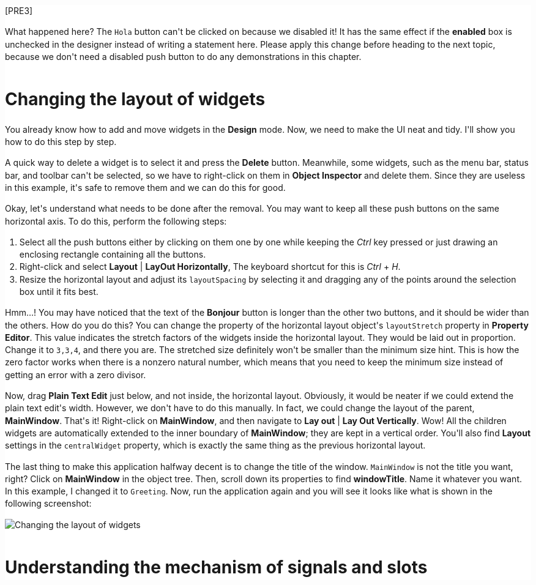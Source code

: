 [PRE3]

What happened here? The `Hola` button can't be clicked on because we disabled it! It has the same effect if the **enabled** box is unchecked in the designer instead of writing a statement here. Please apply this change before heading to the next topic, because we don't need a disabled push button to do any demonstrations in this chapter.

# Changing the layout of widgets

You already know how to add and move widgets in the **Design** mode. Now, we need to make the UI neat and tidy. I'll show you how to do this step by step.

A quick way to delete a widget is to select it and press the **Delete** button. Meanwhile, some widgets, such as the menu bar, status bar, and toolbar can't be selected, so we have to right-click on them in **Object Inspector** and delete them. Since they are useless in this example, it's safe to remove them and we can do this for good.

Okay, let's understand what needs to be done after the removal. You may want to keep all these push buttons on the same horizontal axis. To do this, perform the following steps:

1.  Select all the push buttons either by clicking on them one by one while keeping the *Ctrl* key pressed or just drawing an enclosing rectangle containing all the buttons.
2.  Right-click and select **Layout** | **LayOut Horizontally**, The keyboard shortcut for this is *Ctrl* + *H*.
3.  Resize the horizontal layout and adjust its `layoutSpacing` by selecting it and dragging any of the points around the selection box until it fits best.

Hmm…! You may have noticed that the text of the **Bonjour** button is longer than the other two buttons, and it should be wider than the others. How do you do this? You can change the property of the horizontal layout object's `layoutStretch` property in **Property Editor**. This value indicates the stretch factors of the widgets inside the horizontal layout. They would be laid out in proportion. Change it to `3,3,4`, and there you are. The stretched size definitely won't be smaller than the minimum size hint. This is how the zero factor works when there is a nonzero natural number, which means that you need to keep the minimum size instead of getting an error with a zero divisor.

Now, drag **Plain Text Edit** just below, and not inside, the horizontal layout. Obviously, it would be neater if we could extend the plain text edit's width. However, we don't have to do this manually. In fact, we could change the layout of the parent, **MainWindow**. That's it! Right-click on **MainWindow**, and then navigate to **Lay out** | **Lay Out Vertically**. Wow! All the children widgets are automatically extended to the inner boundary of **MainWindow**; they are kept in a vertical order. You'll also find **Layout** settings in the `centralWidget` property, which is exactly the same thing as the previous horizontal layout.

The last thing to make this application halfway decent is to change the title of the window. `MainWindow` is not the title you want, right? Click on **MainWindow** in the object tree. Then, scroll down its properties to find **windowTitle**. Name it whatever you want. In this example, I changed it to `Greeting`. Now, run the application again and you will see it looks like what is shown in the following screenshot:

![Changing the layout of widgets](img/4615OS_01_02.jpg)

# Understanding the mechanism of signals and slots
